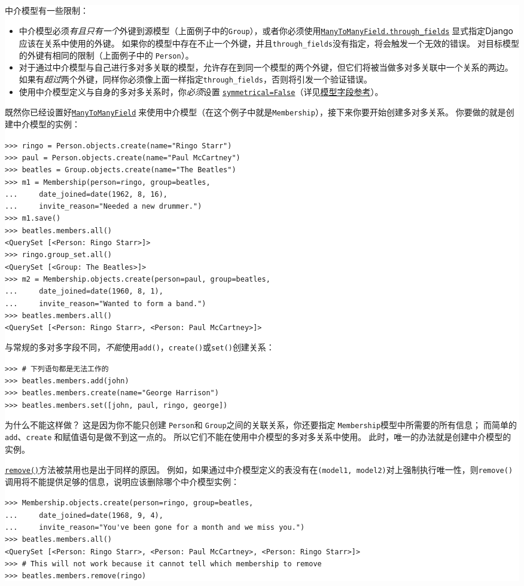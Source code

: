 中介模型有一些限制：

- 中介模型必须*有且只有一个*外键到源模型（上面例子中的`Group`），或者你必须使用[`ManyToManyField.through_fields`](https://yiyibooks.cn/__trs__/xx/Django_1.11.6/ref/models/fields.html#django.db.models.ManyToManyField.through_fields) 显式指定Django 应该在关系中使用的外键。 如果你的模型中存在不止一个外键，并且`through_fields`没有指定，将会触发一个无效的错误。 对目标模型的外键有相同的限制（上面例子中的 `Person`）。
- 对于通过中介模型与自己进行多对多关联的模型，允许存在到同一个模型的两个外键，但它们将被当做多对多关联中一个关系的两边。 如果有*超过*两个外键，同样你必须像上面一样指定`through_fields`，否则将引发一个验证错误。
- 使用中介模型定义与自身的多对多关系时，你*必须*设置 [`symmetrical=False`](https://yiyibooks.cn/__trs__/xx/Django_1.11.6/ref/models/fields.html#django.db.models.ManyToManyField.symmetrical)（详见[模型字段参考](https://yiyibooks.cn/__trs__/xx/Django_1.11.6/ref/models/fields.html#manytomany-arguments)）。

既然你已经设置好[`ManyToManyField`](https://yiyibooks.cn/__trs__/xx/Django_1.11.6/ref/models/fields.html#django.db.models.ManyToManyField) 来使用中介模型（在这个例子中就是`Membership`），接下来你要开始创建多对多关系。 你要做的就是创建中介模型的实例：

```
>>> ringo = Person.objects.create(name="Ringo Starr")
>>> paul = Person.objects.create(name="Paul McCartney")
>>> beatles = Group.objects.create(name="The Beatles")
>>> m1 = Membership(person=ringo, group=beatles,
...     date_joined=date(1962, 8, 16),
...     invite_reason="Needed a new drummer.")
>>> m1.save()
>>> beatles.members.all()
<QuerySet [<Person: Ringo Starr>]>
>>> ringo.group_set.all()
<QuerySet [<Group: The Beatles>]>
>>> m2 = Membership.objects.create(person=paul, group=beatles,
...     date_joined=date(1960, 8, 1),
...     invite_reason="Wanted to form a band.")
>>> beatles.members.all()
<QuerySet [<Person: Ringo Starr>, <Person: Paul McCartney>]>
```

与常规的多对多字段不同，*不能*使用`add()`，`create()`或`set()`创建关系：

```
>>> # 下列语句都是无法工作的
>>> beatles.members.add(john)
>>> beatles.members.create(name="George Harrison")
>>> beatles.members.set([john, paul, ringo, george])
```

为什么不能这样做？ 这是因为你不能只创建 `Person`和 `Group`之间的关联关系，你还要指定 `Membership`模型中所需要的所有信息； 而简单的`add`、`create` 和赋值语句是做不到这一点的。 所以它们不能在使用中介模型的多对多关系中使用。 此时，唯一的办法就是创建中介模型的实例。

[`remove()`](https://yiyibooks.cn/__trs__/xx/Django_1.11.6/ref/models/relations.html#django.db.models.fields.related.RelatedManager.remove)方法被禁用也是出于同样的原因。 例如，如果通过中介模型定义的表没有在`(model1, model2)`对上强制执行唯一性，则`remove()`调用将不能提供足够的信息，说明应该删除哪个中介模型实例：

```
>>> Membership.objects.create(person=ringo, group=beatles,
...     date_joined=date(1968, 9, 4),
...     invite_reason="You've been gone for a month and we miss you.")
>>> beatles.members.all()
<QuerySet [<Person: Ringo Starr>, <Person: Paul McCartney>, <Person: Ringo Starr>]>
>>> # This will not work because it cannot tell which membership to remove
>>> beatles.members.remove(ringo)
```
